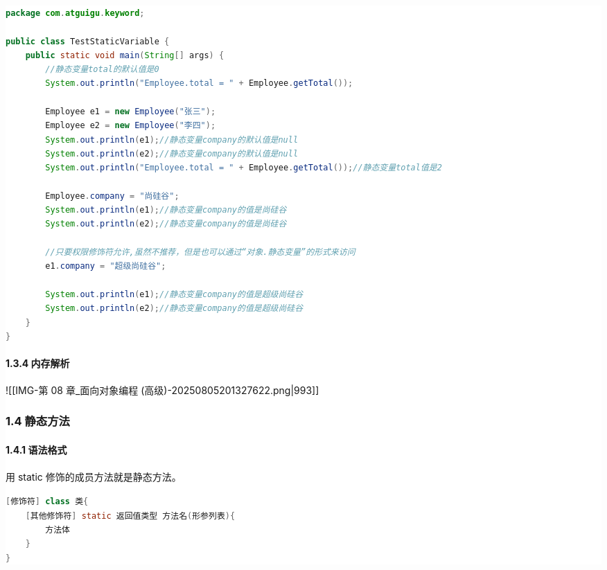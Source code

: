 ```java
package com.atguigu.keyword;

public class TestStaticVariable {
    public static void main(String[] args) {
        //静态变量total的默认值是0
        System.out.println("Employee.total = " + Employee.getTotal());

        Employee e1 = new Employee("张三");
        Employee e2 = new Employee("李四");
        System.out.println(e1);//静态变量company的默认值是null
        System.out.println(e2);//静态变量company的默认值是null
        System.out.println("Employee.total = " + Employee.getTotal());//静态变量total值是2

        Employee.company = "尚硅谷";
        System.out.println(e1);//静态变量company的值是尚硅谷
        System.out.println(e2);//静态变量company的值是尚硅谷

        //只要权限修饰符允许,虽然不推荐，但是也可以通过“对象.静态变量”的形式来访问
        e1.company = "超级尚硅谷";

        System.out.println(e1);//静态变量company的值是超级尚硅谷
        System.out.println(e2);//静态变量company的值是超级尚硅谷
    }
}
```

#### 1.3.4 内存解析

[](https://github.com/re4388/atguigu-java/tree/main/%E7%AC%AC08%E7%AB%A0_%E9%9D%A2%E5%90%91%E5%AF%B9%E8%B1%A1%E7%BC%96%E7%A8%8B%EF%BC%88%E9%AB%98%E7%BA%A7%EF%BC%89#134-%E5%86%85%E5%AD%98%E8%A7%A3%E6%9E%90)

![[IMG-第 08 章_面向对象编程 (高级)-20250805201327622.png|993]]

### 1.4 静态方法

[](https://github.com/re4388/atguigu-java/tree/main/%E7%AC%AC08%E7%AB%A0_%E9%9D%A2%E5%90%91%E5%AF%B9%E8%B1%A1%E7%BC%96%E7%A8%8B%EF%BC%88%E9%AB%98%E7%BA%A7%EF%BC%89#14-%E9%9D%99%E6%80%81%E6%96%B9%E6%B3%95)

#### 1.4.1 语法格式

[](https://github.com/re4388/atguigu-java/tree/main/%E7%AC%AC08%E7%AB%A0_%E9%9D%A2%E5%90%91%E5%AF%B9%E8%B1%A1%E7%BC%96%E7%A8%8B%EF%BC%88%E9%AB%98%E7%BA%A7%EF%BC%89#141-%E8%AF%AD%E6%B3%95%E6%A0%BC%E5%BC%8F)

用 static 修饰的成员方法就是静态方法。

```java
[修饰符] class 类{
	[其他修饰符] static 返回值类型 方法名(形参列表){
        方法体
    }
}
```

